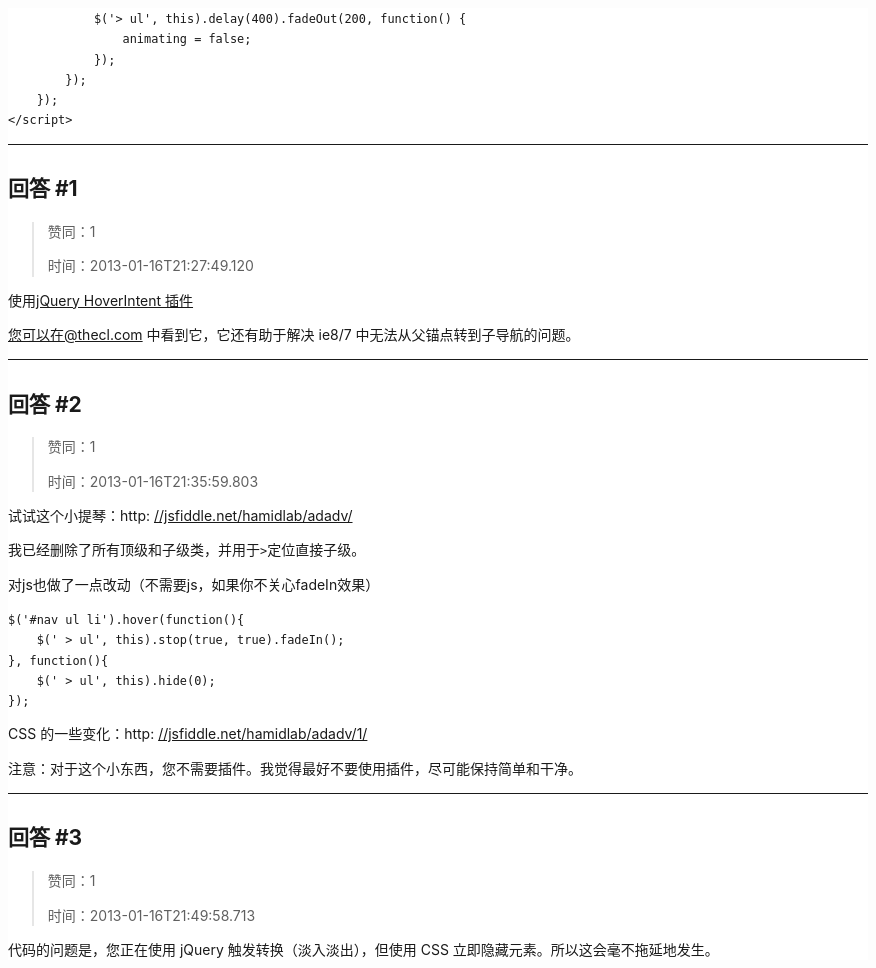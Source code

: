 ```
            $('> ul', this).delay(400).fadeOut(200, function() {
                animating = false;
            });
        });
    });
</script> 
```

* * *

## 回答 #1

> 赞同：1
> 
> 时间：2013-01-16T21:27:49.120

使用[jQuery HoverIntent 插件](http://cherne.net/brian/resources/jquery.hoverIntent.html)

您可以在@thecl.com 中看到它，它还有助于解决 ie8/7 中无法从父锚点转到子导航的问题。

* * *

## 回答 #2

> 赞同：1
> 
> 时间：2013-01-16T21:35:59.803

试试这个小提琴：http: [//jsfiddle.net/hamidlab/adadv/](http://jsfiddle.net/hamidlab/adadv/)

我已经删除了所有顶级和子级类，并用于`>`定位直接子级。

对js也做了一点改动（不需要js，如果你不关心fadeIn效果）

```
$('#nav ul li').hover(function(){
    $(' > ul', this).stop(true, true).fadeIn();  
}, function(){
    $(' > ul', this).hide(0);
}); 
```

CSS 的一些变化：http: [//jsfiddle.net/hamidlab/adadv/1/](http://jsfiddle.net/hamidlab/adadv/1/)

注意：对于这个小东西，您不需要插件。我觉得最好不要使用插件，尽可能保持简单和干净。

* * *

## 回答 #3

> 赞同：1
> 
> 时间：2013-01-16T21:49:58.713

代码的问题是，您正在使用 jQuery 触发转换（淡入淡出），但使用 CSS 立即隐藏元素。所以这会毫不拖延地发生。
